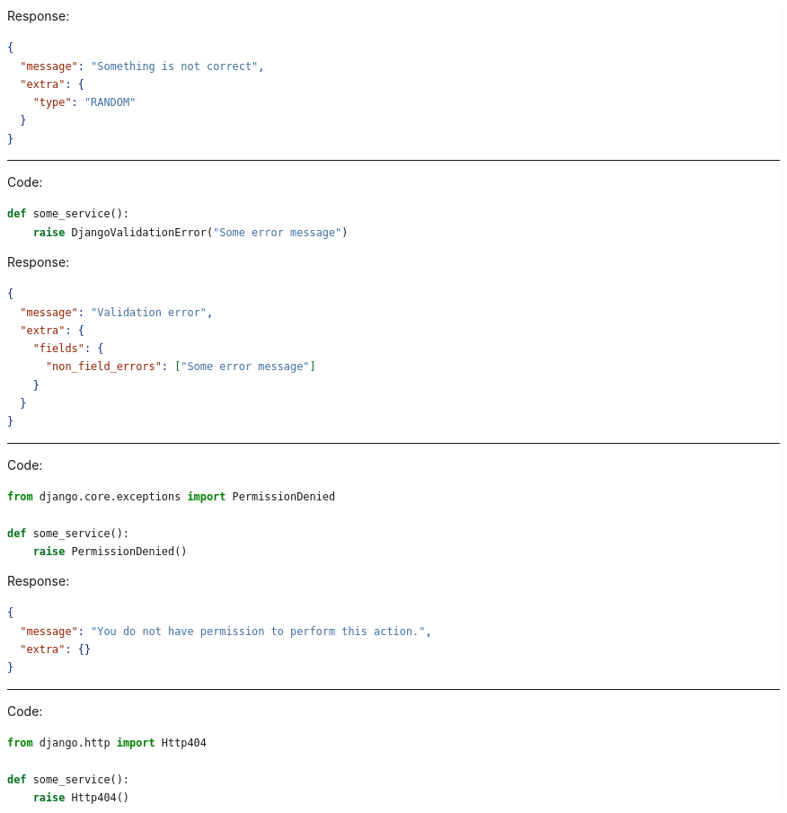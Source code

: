 Response:

```json
{
  "message": "Something is not correct",
  "extra": {
    "type": "RANDOM"
  }
}
```

---

Code:

```python
def some_service():
    raise DjangoValidationError("Some error message")
```

Response:

```json
{
  "message": "Validation error",
  "extra": {
    "fields": {
      "non_field_errors": ["Some error message"]
    }
  }
}
```

---

Code:

```python
from django.core.exceptions import PermissionDenied

def some_service():
    raise PermissionDenied()
```

Response:

```json
{
  "message": "You do not have permission to perform this action.",
  "extra": {}
}
```

---

Code:

```python
from django.http import Http404

def some_service():
    raise Http404()
```
